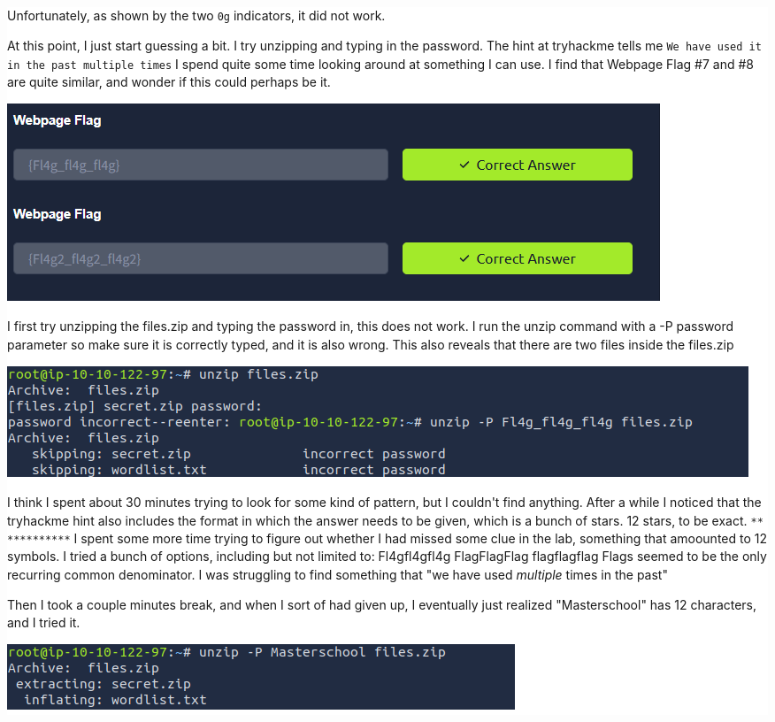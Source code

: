 Unfortunately, as shown by the two ``0g`` indicators, it did not work.

At this point, I just start guessing a bit. I try unzipping and typing in the password. The hint at tryhackme tells me ``We have used it in the past multiple times``
I spend quite some time looking around at something I can use. I find that Webpage Flag #7 and #8 are quite similar, and wonder if this could perhaps be it.

![Pasted image 20250609154452.png](Pasted%20image%2020250609154452.png)

I first try unzipping the files.zip and typing the password in, this does not work. I run the unzip command with a -P password parameter so make sure it is correctly typed, and it is also wrong. This also reveals that there are two files inside the files.zip

![Pasted image 20250609154347.png](Pasted%20image%2020250609154347.png)

I think I spent about 30 minutes trying to look for some kind of pattern, but I couldn't find anything. After a while I noticed that the tryhackme hint also includes the format in which the answer needs to be given, which is a bunch of stars. 12 stars, to be exact.
``************``
I spent some more time trying to figure out whether I had missed some clue in the lab, something that amoounted to 12 symbols. I tried a bunch of options, including but not limited to:
	Fl4gfl4gfl4g
	FlagFlagFlag
	flagflagflag
Flags seemed to be the only recurring common denominator.
I was struggling to find something that "we have used *multiple* times in the past"

Then I took a couple minutes break, and when I sort of had given up, I eventually just realized "Masterschool" has 12 characters, and I tried it.

![Pasted image 20250609154800.png](Pasted%20image%2020250609154800.png)
